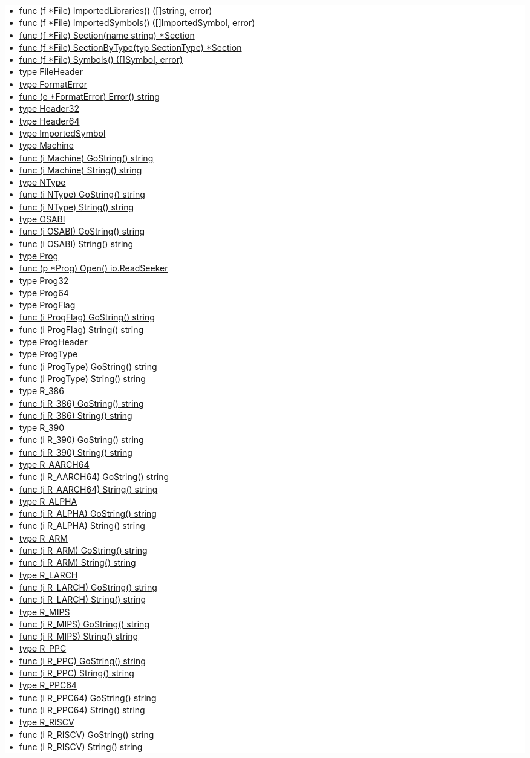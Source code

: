 -   [func (f \*File) ImportedLibraries() (\[\]string,
    error)](#File.ImportedLibraries)
-   [func (f \*File) ImportedSymbols() (\[\]ImportedSymbol,
    error)](#File.ImportedSymbols)
-   [func (f \*File) Section(name string) \*Section](#File.Section)
-   [func (f \*File) SectionByType(typ SectionType)
    \*Section](#File.SectionByType)
-   [func (f \*File) Symbols() (\[\]Symbol, error)](#File.Symbols)
-   [type FileHeader](#FileHeader)
-   [type FormatError](#FormatError)
-   [func (e \*FormatError) Error() string](#FormatError.Error)
-   [type Header32](#Header32)
-   [type Header64](#Header64)
-   [type ImportedSymbol](#ImportedSymbol)
-   [type Machine](#Machine)
-   [func (i Machine) GoString() string](#Machine.GoString)
-   [func (i Machine) String() string](#Machine.String)
-   [type NType](#NType)
-   [func (i NType) GoString() string](#NType.GoString)
-   [func (i NType) String() string](#NType.String)
-   [type OSABI](#OSABI)
-   [func (i OSABI) GoString() string](#OSABI.GoString)
-   [func (i OSABI) String() string](#OSABI.String)
-   [type Prog](#Prog)
-   [func (p \*Prog) Open() io.ReadSeeker](#Prog.Open)
-   [type Prog32](#Prog32)
-   [type Prog64](#Prog64)
-   [type ProgFlag](#ProgFlag)
-   [func (i ProgFlag) GoString() string](#ProgFlag.GoString)
-   [func (i ProgFlag) String() string](#ProgFlag.String)
-   [type ProgHeader](#ProgHeader)
-   [type ProgType](#ProgType)
-   [func (i ProgType) GoString() string](#ProgType.GoString)
-   [func (i ProgType) String() string](#ProgType.String)
-   [type R\_386](#R_386)
-   [func (i R\_386) GoString() string](#R_386.GoString)
-   [func (i R\_386) String() string](#R_386.String)
-   [type R\_390](#R_390)
-   [func (i R\_390) GoString() string](#R_390.GoString)
-   [func (i R\_390) String() string](#R_390.String)
-   [type R\_AARCH64](#R_AARCH64)
-   [func (i R\_AARCH64) GoString() string](#R_AARCH64.GoString)
-   [func (i R\_AARCH64) String() string](#R_AARCH64.String)
-   [type R\_ALPHA](#R_ALPHA)
-   [func (i R\_ALPHA) GoString() string](#R_ALPHA.GoString)
-   [func (i R\_ALPHA) String() string](#R_ALPHA.String)
-   [type R\_ARM](#R_ARM)
-   [func (i R\_ARM) GoString() string](#R_ARM.GoString)
-   [func (i R\_ARM) String() string](#R_ARM.String)
-   [type R\_LARCH](#R_LARCH)
-   [func (i R\_LARCH) GoString() string](#R_LARCH.GoString)
-   [func (i R\_LARCH) String() string](#R_LARCH.String)
-   [type R\_MIPS](#R_MIPS)
-   [func (i R\_MIPS) GoString() string](#R_MIPS.GoString)
-   [func (i R\_MIPS) String() string](#R_MIPS.String)
-   [type R\_PPC](#R_PPC)
-   [func (i R\_PPC) GoString() string](#R_PPC.GoString)
-   [func (i R\_PPC) String() string](#R_PPC.String)
-   [type R\_PPC64](#R_PPC64)
-   [func (i R\_PPC64) GoString() string](#R_PPC64.GoString)
-   [func (i R\_PPC64) String() string](#R_PPC64.String)
-   [type R\_RISCV](#R_RISCV)
-   [func (i R\_RISCV) GoString() string](#R_RISCV.GoString)
-   [func (i R\_RISCV) String() string](#R_RISCV.String)